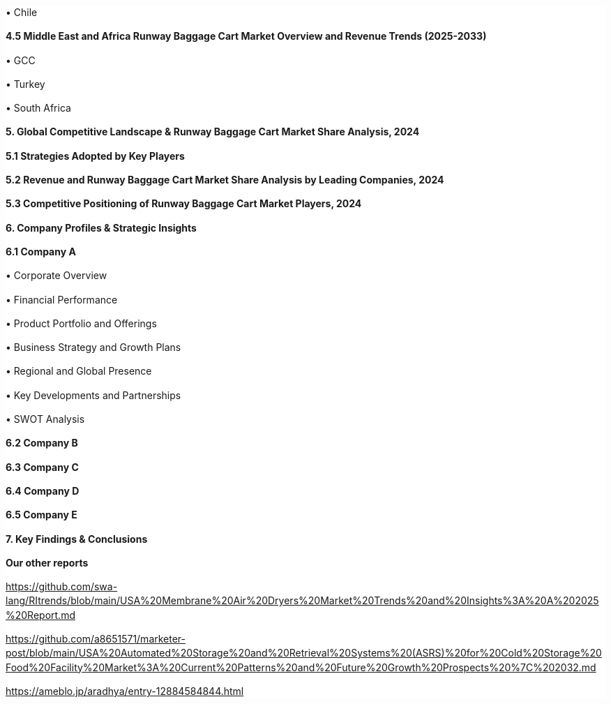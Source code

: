 • Chile

<strong>4.5 Middle East and Africa Runway Baggage Cart Market Overview and Revenue Trends (2025-2033)</strong>

• GCC

• Turkey

• South Africa

<strong>5. Global Competitive Landscape & Runway Baggage Cart Market Share Analysis, 2024</strong>

<strong>5.1 Strategies Adopted by Key Players</strong>

<strong>5.2 Revenue and Runway Baggage Cart Market Share Analysis by Leading Companies, 2024</strong>

<strong>5.3 Competitive Positioning of Runway Baggage Cart Market Players, 2024</strong>

<strong>6. Company Profiles & Strategic Insights</strong>

<strong>6.1 Company A</strong>

• Corporate Overview

• Financial Performance

• Product Portfolio and Offerings

• Business Strategy and Growth Plans

• Regional and Global Presence

• Key Developments and Partnerships

• SWOT Analysis

<strong>6.2 Company B</strong>

<strong>6.3 Company C</strong>

<strong>6.4 Company D</strong>

<strong>6.5 Company E</strong>

<strong>7. Key Findings & Conclusions</strong>

<strong>Our other reports</strong>

<a href=https://github.com/swa-lang/RItrends/blob/main/USA%20Membrane%20Air%20Dryers%20Market%20Trends%20and%20Insights%3A%20A%202025%20Report.md>https://github.com/swa-lang/RItrends/blob/main/USA%20Membrane%20Air%20Dryers%20Market%20Trends%20and%20Insights%3A%20A%202025%20Report.md</a>

<a href=https://github.com/a8651571/marketer-post/blob/main/USA%20Automated%20Storage%20and%20Retrieval%20Systems%20(ASRS)%20for%20Cold%20Storage%20Food%20Facility%20Market%3A%20Current%20Patterns%20and%20Future%20Growth%20Prospects%20%7C%202032.md>https://github.com/a8651571/marketer-post/blob/main/USA%20Automated%20Storage%20and%20Retrieval%20Systems%20(ASRS)%20for%20Cold%20Storage%20Food%20Facility%20Market%3A%20Current%20Patterns%20and%20Future%20Growth%20Prospects%20%7C%202032.md</a>

<a href=https://ameblo.jp/aradhya/entry-12884584844.html>https://ameblo.jp/aradhya/entry-12884584844.html</a>
